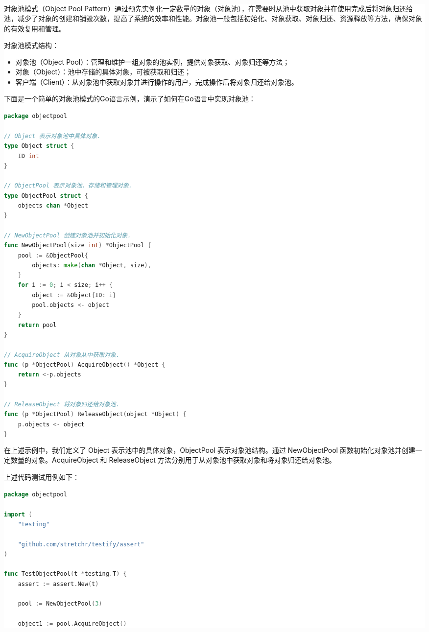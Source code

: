 对象池模式（Object Pool Pattern）通过预先实例化一定数量的对象（对象池），在需要时从池中获取对象并在使用完成后将对象归还给池，减少了对象的创建和销毁次数，提高了系统的效率和性能。对象池一般包括初始化、对象获取、对象归还、资源释放等方法，确保对象的有效复用和管理。

对象池模式结构：

* 对象池（Object Pool）：管理和维护一组对象的池实例，提供对象获取、对象归还等方法；
* 对象（Object）：池中存储的具体对象，可被获取和归还；
* 客户端（Client）：从对象池中获取对象并进行操作的用户，完成操作后将对象归还给对象池。

下面是一个简单的对象池模式的Go语言示例，演示了如何在Go语言中实现对象池：

```go
package objectpool

// Object 表示对象池中具体对象.
type Object struct {
	ID int
}

// ObjectPool 表示对象池，存储和管理对象.
type ObjectPool struct {
	objects chan *Object
}

// NewObjectPool 创建对象池并初始化对象.
func NewObjectPool(size int) *ObjectPool {
	pool := &ObjectPool{
		objects: make(chan *Object, size),
	}
	for i := 0; i < size; i++ {
		object := &Object{ID: i}
		pool.objects <- object
	}
	return pool
}

// AcquireObject 从对象从中获取对象.
func (p *ObjectPool) AcquireObject() *Object {
	return <-p.objects
}

// ReleaseObject 将对象归还给对象池.
func (p *ObjectPool) ReleaseObject(object *Object) {
	p.objects <- object
}
```

在上述示例中，我们定义了 Object 表示池中的具体对象，ObjectPool 表示对象池结构。通过 NewObjectPool 函数初始化对象池并创建一定数量的对象。AcquireObject 和 ReleaseObject 方法分别用于从对象池中获取对象和将对象归还给对象池。

上述代码测试用例如下：

```go
package objectpool

import (
	"testing"

	"github.com/stretchr/testify/assert"
)

func TestObjectPool(t *testing.T) {
	assert := assert.New(t)

	pool := NewObjectPool(3)

	object1 := pool.AcquireObject()
```